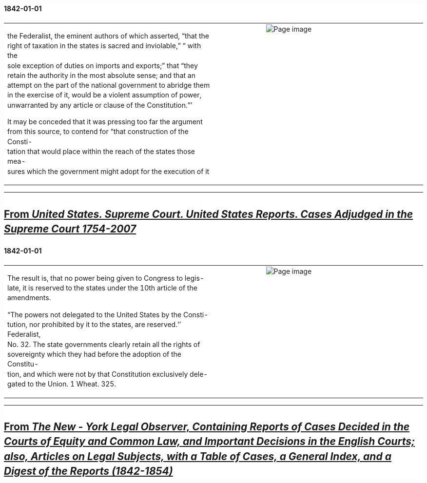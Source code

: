 #### 1842-01-01

<table style="width: 100%;"><tr><td style="width: 50%">

  
  
the Federalist, the eminent authors of which asserted, “that the  
right of taxation in the states is sacred and inviolable,” “ with the  
sole exception of duties on imports and exports;” that “they  
retain the authority in the most absolute sense; and that an  
attempt on the part of the national government to abridge them  
in the exercise of it, would be a violent assumption of power,  
unwarranted by any article or clause of the Constitution.”’  
  
It may be conceded that it was pressing too far the argument  
from this source, to contend for “that construction of the Consti-  
tation that would place within the reach of the states those mea-  
sures which the government might adopt for the execution of it
</td><td style="width: 50%; max-height: 75%; margin: auto; display: block;">
<img alt="Page image" src="https://iiif.archive.org/image/iiif/2/sim_united-states-supreme-court-cases-adjudged_1842-01_16%2Fsim_united-states-supreme-court-cases-adjudged_1842-01_16_jp2.zip%2Fsim_united-states-supreme-court-cases-adjudged_1842-01_16_jp2%2Fsim_united-states-supreme-court-cases-adjudged_1842-01_16_0452.jp2/pct:16.40893470790378,14.189914163090128,65.20618556701031,19.742489270386265/600,/0/default.jpg"/>
</td>
</tr></table>

---

## [From _United States. Supreme Court. United States Reports. Cases Adjudged in the Supreme Court 1754-2007_](https://archive.org/details/sim_united-states-supreme-court-cases-adjudged_1842-01_16/page/n597/mode/1up?view=theater)

#### 1842-01-01

<table style="width: 100%;"><tr><td style="width: 50%">

  
  
The result is, that no power being given to Congress to legis-  
late, it is reserved to the states under the 10th article of the  
amendments.  
  
“The powers not delegated to the United States by the Consti-  
tution, nor prohibited by it to the states, are reserved.’’ Federalist,  
No. 32. The state governments clearly retain all the rights of  
sovereignty which they had before the adoption of the Constitu-  
tion, and which were not by that Constitution exclusively dele-  
gated to the Union. 1 Wheat. 325.
</td><td style="width: 50%; max-height: 75%; margin: auto; display: block;">
<img alt="Page image" src="https://iiif.archive.org/image/iiif/2/sim_united-states-supreme-court-cases-adjudged_1842-01_16%2Fsim_united-states-supreme-court-cases-adjudged_1842-01_16_jp2.zip%2Fsim_united-states-supreme-court-cases-adjudged_1842-01_16_jp2%2Fsim_united-states-supreme-court-cases-adjudged_1842-01_16_0597.jp2/pct:21.90721649484536,45.32722865607326,66.1512027491409,16.186372205763533/600,/0/default.jpg"/>
</td>
</tr></table>

---

## [From _The New - York Legal Observer, Containing Reports of Cases Decided in the Courts of Equity and Common Law, and Important Decisions in the English Courts; also, Articles on Legal Subjects, with a Table of Cases, a General Index, and a Digest of the Reports (1842-1854)_](https://archive.org/details/sim_new-york-legal-observer_1845-06_3/page/n11/mode/1up?view=theater)
